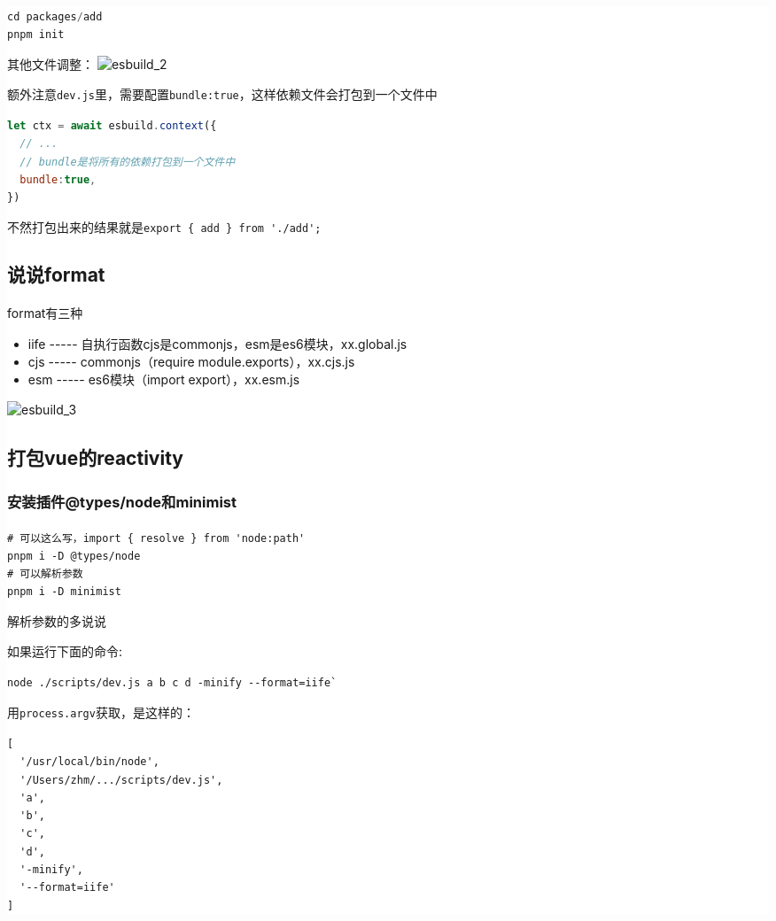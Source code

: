 ```js
cd packages/add
pnpm init
```

其他文件调整：
![esbuild_2](https://blog-huahua.oss-cn-beijing.aliyuncs.com/blog/code/esbuild_2.png)

额外注意`dev.js`里，需要配置`bundle:true`，这样依赖文件会打包到一个文件中

```js
let ctx = await esbuild.context({
  // ...
  // bundle是将所有的依赖打包到一个文件中
  bundle:true,
})
```

不然打包出来的结果就是`export { add } from './add';`

## 说说format

format有三种
- iife ----- 自执行函数cjs是commonjs，esm是es6模块，xx.global.js
- cjs  ----- commonjs（require module.exports），xx.cjs.js
- esm  ----- es6模块（import export），xx.esm.js

![esbuild_3](https://blog-huahua.oss-cn-beijing.aliyuncs.com/blog/code/esbuild_3.png)


## 打包vue的reactivity

### 安装插件@types/node和minimist

```shell
# 可以这么写，import { resolve } from 'node:path'
pnpm i -D @types/node
# 可以解析参数
pnpm i -D minimist
```

解析参数的多说说

如果运行下面的命令:

```shell
node ./scripts/dev.js a b c d -minify --format=iife`
```

用`process.argv`获取，是这样的：

```shell
[
  '/usr/local/bin/node',
  '/Users/zhm/.../scripts/dev.js',
  'a',
  'b',
  'c',
  'd',
  '-minify',
  '--format=iife'
]
```
